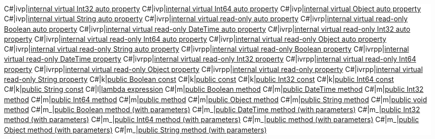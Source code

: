 C\#|ivp|[internal virtual Int32 auto property](Snippetica.CSharp/_AutoGenerated/InternalVirtualInt32AutoProperty.snippet)
C\#|ivp|[internal virtual Int64 auto property](Snippetica.CSharp/_AutoGenerated/InternalVirtualInt64AutoProperty.snippet)
C\#|ivp|[internal virtual Object auto property](Snippetica.CSharp/_AutoGenerated/InternalVirtualObjectAutoProperty.snippet)
C\#|ivp|[internal virtual String auto property](Snippetica.CSharp/_AutoGenerated/InternalVirtualStringAutoProperty.snippet)
C\#|ivrp|[internal virtual read\-only auto property](Snippetica.CSharp/_AutoGenerated/InternalVirtualReadOnlyAutoProperty.snippet)
C\#|ivrp|[internal virtual read\-only Boolean auto property](Snippetica.CSharp/_AutoGenerated/InternalVirtualBooleanReadOnlyAutoProperty.snippet)
C\#|ivrp|[internal virtual read\-only DateTime auto property](Snippetica.CSharp/_AutoGenerated/InternalVirtualDateTimeReadOnlyAutoProperty.snippet)
C\#|ivrp|[internal virtual read\-only Int32 auto property](Snippetica.CSharp/_AutoGenerated/InternalVirtualInt32ReadOnlyAutoProperty.snippet)
C\#|ivrp|[internal virtual read\-only Int64 auto property](Snippetica.CSharp/_AutoGenerated/InternalVirtualInt64ReadOnlyAutoProperty.snippet)
C\#|ivrp|[internal virtual read\-only Object auto property](Snippetica.CSharp/_AutoGenerated/InternalVirtualObjectReadOnlyAutoProperty.snippet)
C\#|ivrp|[internal virtual read\-only String auto property](Snippetica.CSharp/_AutoGenerated/InternalVirtualStringReadOnlyAutoProperty.snippet)
C\#|ivrpp|[internal virtual read\-only Boolean property](Snippetica.CSharp/_AutoGenerated/InternalVirtualBooleanReadOnlyProperty.snippet)
C\#|ivrpp|[internal virtual read\-only DateTime property](Snippetica.CSharp/_AutoGenerated/InternalVirtualDateTimeReadOnlyProperty.snippet)
C\#|ivrpp|[internal virtual read\-only Int32 property](Snippetica.CSharp/_AutoGenerated/InternalVirtualInt32ReadOnlyProperty.snippet)
C\#|ivrpp|[internal virtual read\-only Int64 property](Snippetica.CSharp/_AutoGenerated/InternalVirtualInt64ReadOnlyProperty.snippet)
C\#|ivrpp|[internal virtual read\-only Object property](Snippetica.CSharp/_AutoGenerated/InternalVirtualObjectReadOnlyProperty.snippet)
C\#|ivrpp|[internal virtual read\-only property](Snippetica.CSharp/_AutoGenerated/InternalVirtualReadOnlyProperty.snippet)
C\#|ivrpp|[internal virtual read\-only String property](Snippetica.CSharp/_AutoGenerated/InternalVirtualStringReadOnlyProperty.snippet)
C\#|k|[public Boolean const](Snippetica.CSharp/_AutoGenerated/PublicBooleanConst.snippet)
C\#|k|[public const](Snippetica.CSharp/_AutoGenerated/PublicConst.snippet)
C\#|k|[public Int32 const](Snippetica.CSharp/_AutoGenerated/PublicInt32Const.snippet)
C\#|k|[public Int64 const](Snippetica.CSharp/_AutoGenerated/PublicInt64Const.snippet)
C\#|k|[public String const](Snippetica.CSharp/_AutoGenerated/PublicStringConst.snippet)
C\#|l|[lambda expression](Snippetica.CSharp/LambdaExpression.snippet)
C\#|m|[public Boolean method](Snippetica.CSharp/_AutoGenerated/PublicBooleanMethod.snippet)
C\#|m|[public DateTime method](Snippetica.CSharp/_AutoGenerated/PublicDateTimeMethod.snippet)
C\#|m|[public Int32 method](Snippetica.CSharp/_AutoGenerated/PublicInt32Method.snippet)
C\#|m|[public Int64 method](Snippetica.CSharp/_AutoGenerated/PublicInt64Method.snippet)
C\#|m|[public method](Snippetica.CSharp/_AutoGenerated/PublicMethod.snippet)
C\#|m|[public Object method](Snippetica.CSharp/_AutoGenerated/PublicObjectMethod.snippet)
C\#|m|[public String method](Snippetica.CSharp/_AutoGenerated/PublicStringMethod.snippet)
C\#|m|[public void method](Snippetica.CSharp/_AutoGenerated/PublicVoidMethod.snippet)
C\#|m\_|[public Boolean method \(with parameters\)](Snippetica.CSharp/_AutoGenerated/PublicBooleanMethodWithParameters.snippet)
C\#|m\_|[public DateTime method \(with parameters\)](Snippetica.CSharp/_AutoGenerated/PublicDateTimeMethodWithParameters.snippet)
C\#|m\_|[public Int32 method \(with parameters\)](Snippetica.CSharp/_AutoGenerated/PublicInt32MethodWithParameters.snippet)
C\#|m\_|[public Int64 method \(with parameters\)](Snippetica.CSharp/_AutoGenerated/PublicInt64MethodWithParameters.snippet)
C\#|m\_|[public method \(with parameters\)](Snippetica.CSharp/_AutoGenerated/PublicMethodWithParameters.snippet)
C\#|m\_|[public Object method \(with parameters\)](Snippetica.CSharp/_AutoGenerated/PublicObjectMethodWithParameters.snippet)
C\#|m\_|[public String method \(with parameters\)](Snippetica.CSharp/_AutoGenerated/PublicStringMethodWithParameters.snippet)